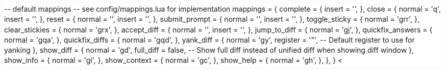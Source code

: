   -- default mappings
    -- see config/mappings.lua for implementation
    mappings = {
      complete = {
        insert = '<Tab>',
      },
      close = {
        normal = 'q',
        insert = '<C-c>',
      },
      reset = {
        normal = '<C-l>',
        insert = '<C-l>',
      },
      submit_prompt = {
        normal = '<CR>',
        insert = '<C-s>',
      },
      toggle_sticky = {
        normal = 'grr',
      },
      clear_stickies = {
        normal = 'grx',
      },
      accept_diff = {
        normal = '<C-y>',
        insert = '<C-y>',
      },
      jump_to_diff = {
        normal = 'gj',
      },
      quickfix_answers = {
        normal = 'gqa',
      },
      quickfix_diffs = {
        normal = 'gqd',
      },
      yank_diff = {
        normal = 'gy',
        register = '"', -- Default register to use for yanking
      },
      show_diff = {
        normal = 'gd',
        full_diff = false, -- Show full diff instead of unified diff when showing diff window
      },
      show_info = {
        normal = 'gi',
      },
      show_context = {
        normal = 'gc',
      },
      show_help = {
        normal = 'gh',
      },
    },
}
<
